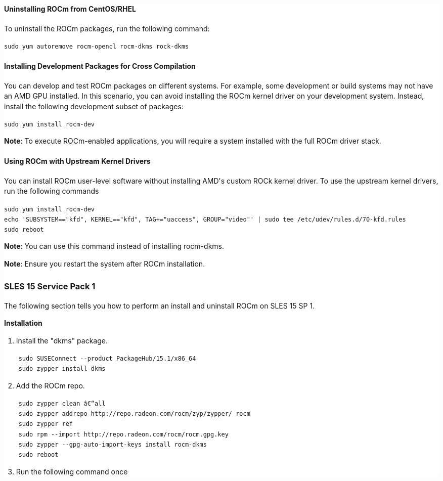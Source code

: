 
#### Uninstalling ROCm from CentOS/RHEL

To uninstall the ROCm packages, run the following command:

    sudo yum autoremove rocm-opencl rocm-dkms rock-dkms

#### Installing Development Packages for Cross Compilation

You can develop and test ROCm packages on different systems. For example, some development or build systems may not have an AMD GPU
installed. In this scenario, you can avoid installing the ROCm kernel driver on your development system. Instead, install the following
development subset of packages:

    sudo yum install rocm-dev

**Note**: To execute ROCm-enabled applications, you will require a system installed with the full ROCm driver stack.


#### Using ROCm with Upstream Kernel Drivers

You can install ROCm user-level software without installing AMD\'s custom ROCk kernel driver. To use the upstream kernel drivers, run the
following commands

    sudo yum install rocm-dev
    echo 'SUBSYSTEM=="kfd", KERNEL=="kfd", TAG+="uaccess", GROUP="video"' | sudo tee /etc/udev/rules.d/70-kfd.rules  
    sudo reboot

**Note**: You can use this command instead of installing rocm-dkms.

**Note**: Ensure you restart the system after ROCm installation.


### SLES 15 Service Pack 1

The following section tells you how to perform an install and uninstall ROCm on SLES 15 SP 1.

**Installation**

1.  Install the \"dkms\" package.

```
    sudo SUSEConnect --product PackageHub/15.1/x86_64
    sudo zypper install dkms
```
2.  Add the ROCm repo.

```
    sudo zypper clean â€“all
    sudo zypper addrepo http://repo.radeon.com/rocm/zyp/zypper/ rocm
    sudo zypper ref
    sudo rpm --import http://repo.radeon.com/rocm/rocm.gpg.key
    sudo zypper --gpg-auto-import-keys install rocm-dkms
    sudo reboot
```
3.  Run the following command once
